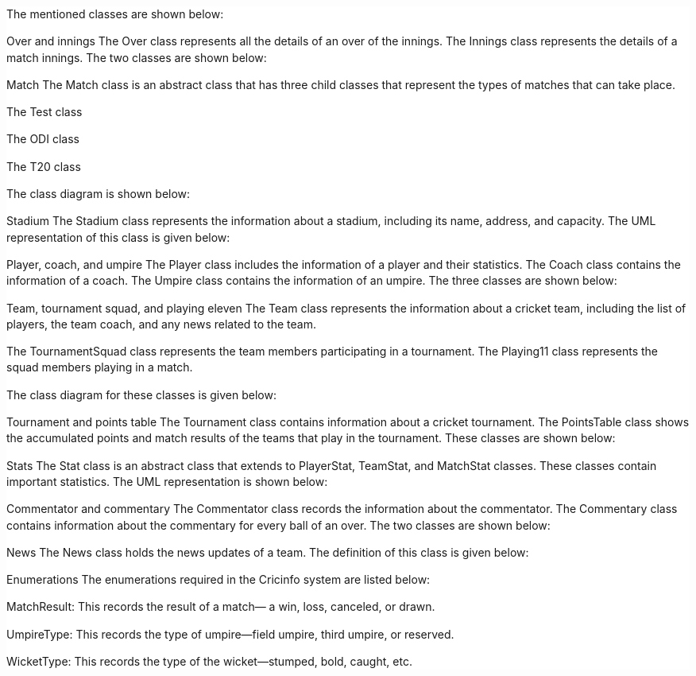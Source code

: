 The mentioned classes are shown below:

Over and innings
The Over class represents all the details of an over of the innings. The Innings class represents the details of a match innings. The two classes are shown below:

Match
The Match class is an abstract class that has three child classes that represent the types of matches that can take place.

The Test class

The ODI class

The T20 class

The class diagram is shown below:

Stadium
The Stadium class represents the information about a stadium, including its name, address, and capacity. The UML representation of this class is given below:

Player, coach, and umpire
The Player class includes the information of a player and their statistics. The Coach class contains the information of a coach. The Umpire class contains the information of an umpire. The three classes are shown below:

Team, tournament squad, and playing eleven
The Team class represents the information about a cricket team, including the list of players, the team coach, and any news related to the team.

The TournamentSquad class represents the team members participating in a tournament. The Playing11 class represents the squad members playing in a match.

The class diagram for these classes is given below:

Tournament and points table
The Tournament class contains information about a cricket tournament. The PointsTable class shows the accumulated points and match results of the teams that play in the tournament. These classes are shown below:

Stats
The Stat class is an abstract class that extends to PlayerStat, TeamStat, and MatchStat classes. These classes contain important statistics. The UML representation is shown below:

Commentator and commentary
The Commentator class records the information about the commentator. The Commentary class contains information about the commentary for every ball of an over. The two classes are shown below:

News
The News class holds the news updates of a team. The definition of this class is given below:

Enumerations
The enumerations required in the Cricinfo system are listed below:

MatchResult: This records the result of a match— a win, loss, canceled, or drawn.

UmpireType: This records the type of umpire—field umpire, third umpire, or reserved.

WicketType: This records the type of the wicket—stumped, bold, caught, etc.
